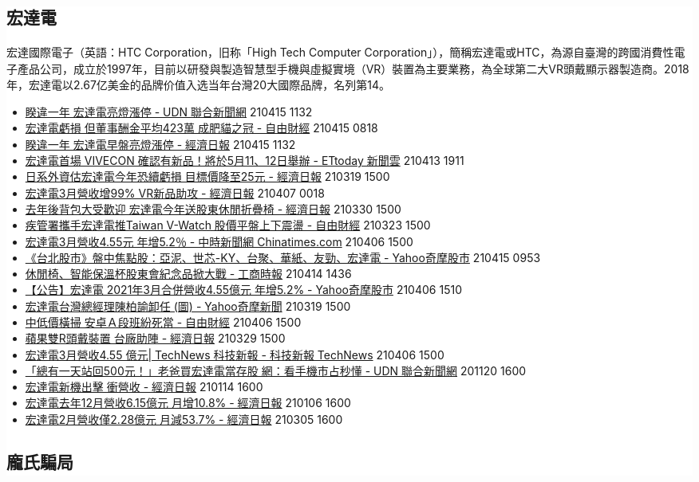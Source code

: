 ## 宏達電

宏達國際電子（英語：HTC Corporation，旧称「High Tech Computer Corporation」），簡稱宏達電或HTC，為源自臺灣的跨國消費性電子產品公司，成立於1997年，目前以研發與製造智慧型手機與虛擬實境（VR）裝置為主要業務，為全球第二大VR頭戴顯示器製造商。2018年，宏達電以2.67亿美金的品牌价值入选当年台灣20大國際品牌，名列第14。
- [睽違一年 宏達電亮燈漲停 - UDN 聯合新聞網](https://udn.com/news/story/7253/5389772 "睽違一年 宏達電亮燈漲停 - UDN 聯合新聞網") 210415 1132
- [宏達電虧損 但董事酬金平均423萬 成肥貓之冠 - 自由財經](https://ec.ltn.com.tw/article/breakingnews/3500282 "宏達電虧損 但董事酬金平均423萬 成肥貓之冠 - 自由財經") 210415 0818
- [睽違一年 宏達電早盤亮燈漲停 - 經濟日報](https://money.udn.com/money/story/5612/5389772?from=edn_breaknewstab_index "睽違一年 宏達電早盤亮燈漲停 - 經濟日報") 210415 1132
- [宏達電首場 VIVECON 確認有新品！將於5月11、12日舉辦 - ETtoday 新聞雲](https://www.ettoday.net/news/20210413/1959551.htm "宏達電首場 VIVECON 確認有新品！將於5月11、12日舉辦 - ETtoday 新聞雲") 210413 1911
- [日系外資估宏達電今年恐續虧損 目標價降至25元 - 經濟日報](https://money.udn.com/money/story/5710/5328986 "日系外資估宏達電今年恐續虧損 目標價降至25元 - 經濟日報") 210319 1500
- [宏達電3月營收增99% VR新品助攻 - 經濟日報](https://money.udn.com/money/story/5710/5369838 "宏達電3月營收增99% VR新品助攻 - 經濟日報") 210407 0018
- [去年後背包大受歡迎 宏達電今年送股東休閒折疊椅 - 經濟日報](https://money.udn.com/money/story/5612/5354320 "去年後背包大受歡迎 宏達電今年送股東休閒折疊椅 - 經濟日報") 210330 1500
- [疾管署攜手宏達電推Taiwan V-Watch 股價平盤上下震盪 - 自由財經](https://ec.ltn.com.tw/article/breakingnews/3475803 "疾管署攜手宏達電推Taiwan V-Watch 股價平盤上下震盪 - 自由財經") 210323 1500
- [宏達電3月營收4.55元 年增5.2％ - 中時新聞網 Chinatimes.com](https://www.chinatimes.com/realtimenews/20210406005233-260410 "宏達電3月營收4.55元 年增5.2％ - 中時新聞網 Chinatimes.com") 210406 1500
- [《台北股市》盤中焦點股：亞泥、世芯-KY、台聚、華紙、友勁、宏達電 - Yahoo奇摩股市](https://tw.stock.yahoo.com/news/%E5%8F%B0%E5%8C%97%E8%82%A1%E5%B8%82-%E7%9B%A4%E4%B8%AD%E7%84%A6%E9%BB%9E%E8%82%A1-%E4%BA%9E%E6%B3%A5-%E4%B8%96%E8%8A%AF-ky-015310502.html "《台北股市》盤中焦點股：亞泥、世芯-KY、台聚、華紙、友勁、宏達電 - Yahoo奇摩股市") 210415 0953
- [休閒椅、智能保溫杯股東會紀念品掀大戰 - 工商時報](https://ctee.com.tw/news/stock/444993.html "休閒椅、智能保溫杯股東會紀念品掀大戰 - 工商時報") 210414 1436
- [【公告】宏達電 2021年3月合併營收4.55億元 年增5.2% - Yahoo奇摩股市](https://tw.stock.yahoo.com/news/%E5%85%AC%E5%91%8A-%E5%AE%8F%E9%81%94%E9%9B%BB-2021%E5%B9%B43%E6%9C%88%E5%90%88%E4%BD%B5%E7%87%9F%E6%94%B64-55%E5%84%84%E5%85%83-%E5%B9%B4%E5%A2%9E5-071054092.html "【公告】宏達電 2021年3月合併營收4.55億元 年增5.2% - Yahoo奇摩股市") 210406 1510
- [宏達電台灣總經理陳柏諭卸任 (圖) - Yahoo奇摩新聞](https://tw.news.yahoo.com/%E5%AE%8F%E9%81%94%E9%9B%BB%E5%8F%B0%E7%81%A3%E7%B8%BD%E7%B6%93%E7%90%86%E9%99%B3%E6%9F%8F%E8%AB%AD%E5%8D%B8%E4%BB%BB-%E5%9C%96-093529096.html "宏達電台灣總經理陳柏諭卸任 (圖) - Yahoo奇摩新聞") 210319 1500
- [中低價橫掃 安卓Ａ段班紛死當 - 自由財經](https://ec.ltn.com.tw/article/paper/1441446 "中低價橫掃 安卓Ａ段班紛死當 - 自由財經") 210406 1500
- [蘋果雙R頭戴裝置 台廠助陣 - 經濟日報](https://money.udn.com/money/story/5612/5350283 "蘋果雙R頭戴裝置 台廠助陣 - 經濟日報") 210329 1500
- [宏達電3月營收4.55 億元| TechNews 科技新報 - 科技新報 TechNews](https://finance.technews.tw/2021/04/06/htc-2498-202103-financial-report/ "宏達電3月營收4.55 億元| TechNews 科技新報 - 科技新報 TechNews") 210406 1500
- [「總有一天站回500元！」老爸買宏達電當存股 網：看手機市占秒懂 - UDN 聯合新聞網](https://udn.com/news/story/7253/5030016 "「總有一天站回500元！」老爸買宏達電當存股 網：看手機市占秒懂 - UDN 聯合新聞網") 201120 1600
- [宏達電新機出擊 衝營收 - 經濟日報](https://money.udn.com/money/story/5607/5171871 "宏達電新機出擊 衝營收 - 經濟日報") 210114 1600
- [宏達電去年12月營收6.15億元 月增10.8% - 經濟日報](https://money.udn.com/money/story/5612/5152596 "宏達電去年12月營收6.15億元 月增10.8% - 經濟日報") 210106 1600
- [宏達電2月營收僅2.28億元 月減53.7% - 經濟日報](https://money.udn.com/money/story/5612/5297080 "宏達電2月營收僅2.28億元 月減53.7% - 經濟日報") 210305 1600

## 龐氏騙局
